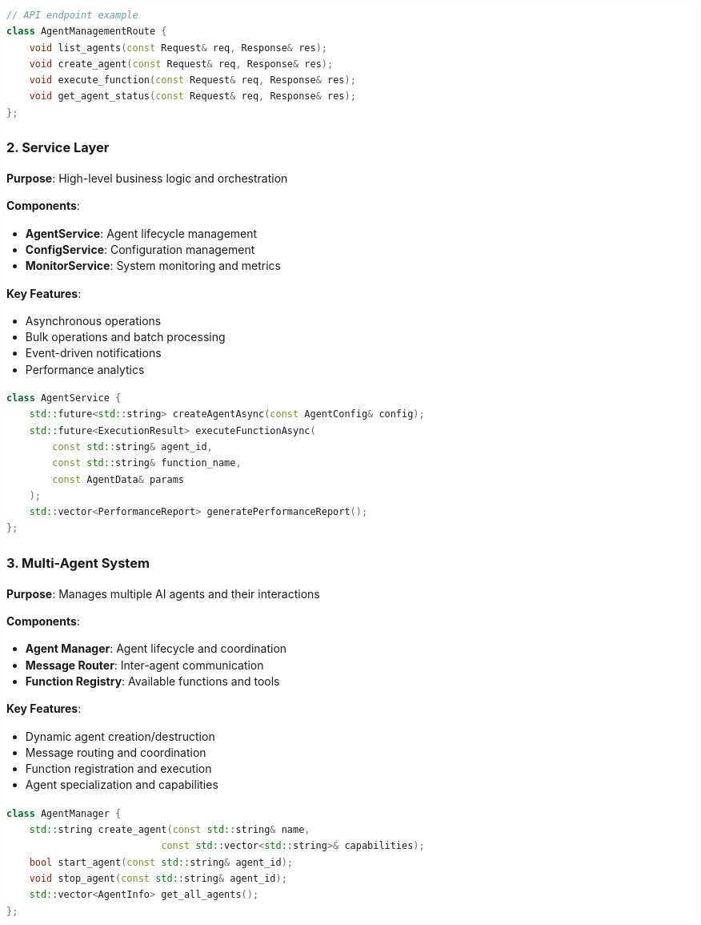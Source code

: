 ```cpp
// API endpoint example
class AgentManagementRoute {
    void list_agents(const Request& req, Response& res);
    void create_agent(const Request& req, Response& res);
    void execute_function(const Request& req, Response& res);
    void get_agent_status(const Request& req, Response& res);
};
```

### 2. Service Layer

**Purpose**: High-level business logic and orchestration

**Components**:
- **AgentService**: Agent lifecycle management
- **ConfigService**: Configuration management
- **MonitorService**: System monitoring and metrics

**Key Features**:
- Asynchronous operations
- Bulk operations and batch processing
- Event-driven notifications
- Performance analytics

```cpp
class AgentService {
    std::future<std::string> createAgentAsync(const AgentConfig& config);
    std::future<ExecutionResult> executeFunctionAsync(
        const std::string& agent_id, 
        const std::string& function_name, 
        const AgentData& params
    );
    std::vector<PerformanceReport> generatePerformanceReport();
};
```

### 3. Multi-Agent System

**Purpose**: Manages multiple AI agents and their interactions

**Components**:
- **Agent Manager**: Agent lifecycle and coordination
- **Message Router**: Inter-agent communication
- **Function Registry**: Available functions and tools

**Key Features**:
- Dynamic agent creation/destruction
- Message routing and coordination
- Function registration and execution
- Agent specialization and capabilities

```cpp
class AgentManager {
    std::string create_agent(const std::string& name, 
                           const std::vector<std::string>& capabilities);
    bool start_agent(const std::string& agent_id);
    void stop_agent(const std::string& agent_id);
    std::vector<AgentInfo> get_all_agents();
};
```
